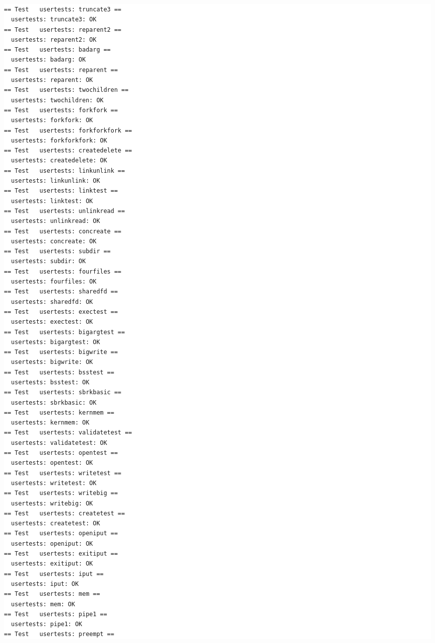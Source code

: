 ```bash
== Test   usertests: truncate3 == 
  usertests: truncate3: OK 
== Test   usertests: reparent2 == 
  usertests: reparent2: OK 
== Test   usertests: badarg == 
  usertests: badarg: OK 
== Test   usertests: reparent == 
  usertests: reparent: OK 
== Test   usertests: twochildren == 
  usertests: twochildren: OK 
== Test   usertests: forkfork == 
  usertests: forkfork: OK 
== Test   usertests: forkforkfork == 
  usertests: forkforkfork: OK 
== Test   usertests: createdelete == 
  usertests: createdelete: OK 
== Test   usertests: linkunlink == 
  usertests: linkunlink: OK 
== Test   usertests: linktest == 
  usertests: linktest: OK 
== Test   usertests: unlinkread == 
  usertests: unlinkread: OK 
== Test   usertests: concreate == 
  usertests: concreate: OK 
== Test   usertests: subdir == 
  usertests: subdir: OK 
== Test   usertests: fourfiles == 
  usertests: fourfiles: OK 
== Test   usertests: sharedfd == 
  usertests: sharedfd: OK 
== Test   usertests: exectest == 
  usertests: exectest: OK 
== Test   usertests: bigargtest == 
  usertests: bigargtest: OK 
== Test   usertests: bigwrite == 
  usertests: bigwrite: OK 
== Test   usertests: bsstest == 
  usertests: bsstest: OK 
== Test   usertests: sbrkbasic == 
  usertests: sbrkbasic: OK 
== Test   usertests: kernmem == 
  usertests: kernmem: OK 
== Test   usertests: validatetest == 
  usertests: validatetest: OK 
== Test   usertests: opentest == 
  usertests: opentest: OK 
== Test   usertests: writetest == 
  usertests: writetest: OK 
== Test   usertests: writebig == 
  usertests: writebig: OK 
== Test   usertests: createtest == 
  usertests: createtest: OK 
== Test   usertests: openiput == 
  usertests: openiput: OK 
== Test   usertests: exitiput == 
  usertests: exitiput: OK 
== Test   usertests: iput == 
  usertests: iput: OK 
== Test   usertests: mem == 
  usertests: mem: OK 
== Test   usertests: pipe1 == 
  usertests: pipe1: OK 
== Test   usertests: preempt == 
```